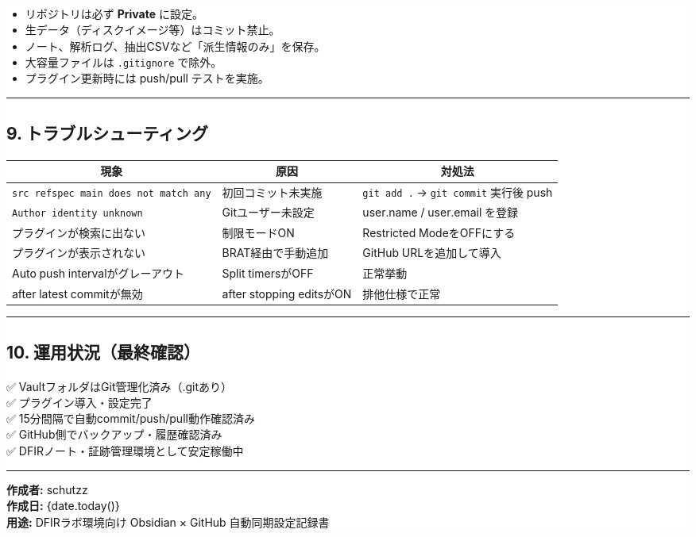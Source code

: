 - リポジトリは必ず **Private** に設定。  
- 生データ（ディスクイメージ等）はコミット禁止。  
- ノート、解析ログ、抽出CSVなど「派生情報のみ」を保存。  
- 大容量ファイルは `.gitignore` で除外。  
- プラグイン更新時には push/pull テストを実施。  

---

## 9. トラブルシューティング

| 現象 | 原因 | 対処法 |
|------|------|--------|
| `src refspec main does not match any` | 初回コミット未実施 | `git add .` → `git commit` 実行後 push |
| `Author identity unknown` | Gitユーザー未設定 | user.name / user.email を登録 |
| プラグインが検索に出ない | 制限モードON | Restricted ModeをOFFにする |
| プラグインが表示されない | BRAT経由で手動追加 | GitHub URLを追加して導入 |
| Auto push intervalがグレーアウト | Split timersがOFF | 正常挙動 |
| after latest commitが無効 | after stopping editsがON | 排他仕様で正常 |

---

## 10. 運用状況（最終確認）

✅ VaultフォルダはGit管理化済み（.gitあり）  
✅ プラグイン導入・設定完了  
✅ 15分間隔で自動commit/push/pull動作確認済み  
✅ GitHub側でバックアップ・履歴確認済み  
✅ DFIRノート・証跡管理環境として安定稼働中  

---

**作成者:** schutzz  
**作成日:** {date.today()}  
**用途:** DFIRラボ環境向け Obsidian × GitHub 自動同期設定記録書  
